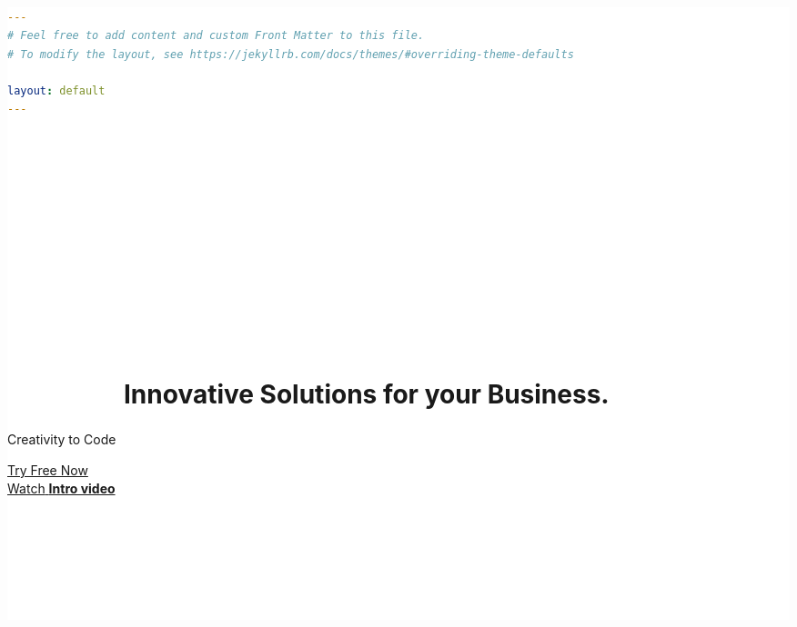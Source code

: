 ```yaml
---
# Feel free to add content and custom Front Matter to this file.
# To modify the layout, see https://jekyllrb.com/docs/themes/#overriding-theme-defaults

layout: default
---
```



<div class="hero-banner-two position-relative pt-250 lg-pt-200 md-pt-150">
	<img src="images/lazy.svg" data-src="images/shape/shape_26.svg" alt="" class="lazy-img shapes shape-left">
	<img src="images/lazy.svg" data-src="images/shape/shape_27.svg" alt="" class="lazy-img shapes shape-right">
	<div class="container">
		<div class="row">
			<div class="col-lg-8 col-md-9 m-auto text-center wow fadeInUp">
				<h1 class="hero-heading fw-normal font-recoleta position-relative"><img src="images/lazy.svg" data-src="images/shape/shape_25.svg" alt="" class="lazy-img shapes line-shape">Innovative Solutions <span class="position-relative d-inline-block">for your </span> Business.</h1>
				<p class="text-lg mb-75 pt-20 lg-mb-50 lg-pt-10">Creativity to Code</p>
				<div class="d-sm-flex justify-content-center align-items-center">
					<a href="contact-us.html" class="tran3s fs-17 fw-500 btn-three mb-25 ms-2 me-3">Try Free Now</a>
					<a class="fancybox video-icon tran3s mb-25 ms-2 me-3 d-flex align-items-center justify-content-center" data-fancybox="" href="https://www.youtube.com/embed/aXFSJTjVjw0">
						<i class="fas fa-play"></i>
						<div class="ps-3 text-start">
							<span class="d-block">Watch</span>
							<strong class="fs-18 fw-500 tx-dark d-block">Intro video</strong>
						</div>
					</a>
				</div>
			</div>
		</div>
		<div class="illustration-holder position-relative mt-120 lg-mt-80 xs-mt-30 wow fadeInUp" data-wow-delay="0.2s">
			<div class="bg-wrapper">
				<img src="images/lazy.svg" data-src="images/media/img_05.jpg" alt="" class="lazy-img main-screen w-100">
			</div> <!-- /.bg-wrapper -->